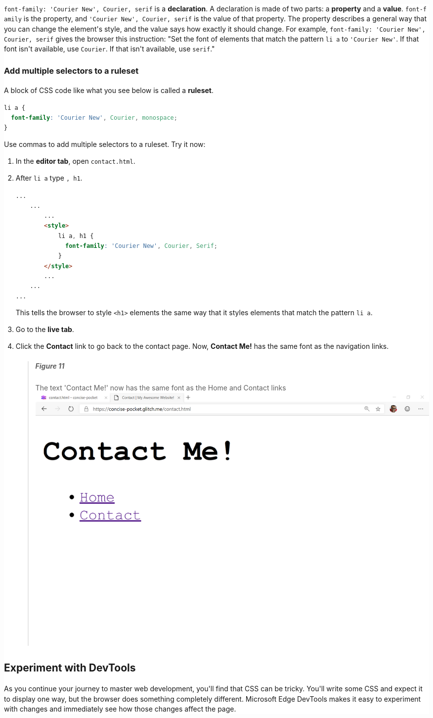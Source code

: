 `font-family: 'Courier New', Courier, serif` is a **declaration**.  A declaration is made of two parts: a **property** and a **value**.  `font-family` is the property, and `'Courier New', Courier, serif` is the value of that property.  The property describes a general way that you can change the element's style, and the value says how exactly it should change.  For example, `font-family: 'Courier New', Courier, serif` gives the browser this instruction:  "Set the font of elements that match the pattern `li a` to `'Courier New'`.  If that font isn't available, use `Courier`.  If that isn't available, use `serif`."  

### Add multiple selectors to a ruleset   

A block of CSS code like what you see below is called a **ruleset**.  

```css
li a {
  font-family: 'Courier New', Courier, monospace;
}
```  

Use commas to add multiple selectors to a ruleset.  Try it now:  

1.  In the **editor tab**, open `contact.html`.  
1.  After `li a` type `, h1`.  

    ```html
    ...
        ...
            ...
            <style>
                li a, h1 {
                  font-family: 'Courier New', Courier, Serif;
                }
            </style>
            ...
        ...
    ...
    ```  

    This tells the browser to style `<h1>` elements the same way that it styles elements that match the pattern `li a`.  
    
1.  Go to the **live tab**.  
1.  Click the **Contact** link to go back to the contact page.  Now, **Contact Me!** has the same font as the navigation links.  
    
    > ##### Figure 11  
    > The text 'Contact Me!' now has the same font as the Home and Contact links  
    > ![The text Contact Me!  now has the same font as the Home and Contact links][ImageCssMultiple1]  

## Experiment with DevTools   

As you continue your journey to master web development, you'll find that CSS can be tricky.  You'll write some CSS and expect it to display one way, but the browser does something completely different.  Microsoft Edge DevTools makes it easy to experiment with changes and immediately see how those changes affect the page.  


[ImageNewStyleRuleIcon]: /microsoft-edge/devtools-guide-chromium/media/new-style-rule-icon.msft.png  
[ImageCssIntro1]: /microsoft-edge/devtools-guide-chromium/media/beginners-css-intro1.msft.png "Figure 1: What your site currently looks like"  
[ImageCssIntro2]: /microsoft-edge/devtools-guide-chromium/media/beginners-css-intro2.msft.png "Figure 2: What your site will look like at the end of the tutorial"  
[ImageCssSetup1]: /microsoft-edge/devtools-guide-chromium/media/beginners-css-setup1.msft.png "Figure 3: The editing tab"  
[ImageCssSetup2]: /microsoft-edge/devtools-guide-chromium/media/beginners-css-setup2.msft.png "Figure 4: The Project Options menu"  
[ImageCssSetup3]: /microsoft-edge/devtools-guide-chromium/media/beginners-css-setup3.msft.png "Figure 5: The live tab"  
[ImageCssStyled]: /microsoft-edge/devtools-guide-chromium/media/beginners-css-red_paragraph.msft.png "Figure 6: This has been styled with CSS"  
[ImageCssInline1]: /microsoft-edge/devtools-guide-chromium/media/beginners-css-inline1.msft.png "Figure 7: index.html"  
[ImageCssInline2]: /microsoft-edge/devtools-guide-chromium/media/beginners-css-inline2.msft.png "Figure 8: The background color behind the Home and Contact links is now blue"  
[ImageCssInternal1]: /microsoft-edge/devtools-guide-chromium/media/beginners-css-internal1.msft.png "Figure 9: The Contact page"  
[ImageCssInternal2]: /microsoft-edge/devtools-guide-chromium/media/beginners-css-internal2.msft.png "Figure 10: The font of the Home and Contact links has changed"  
[ImageCssMultiple1]: /microsoft-edge/devtools-guide-chromium/media/beginners-css-multiple1.msft.png "Figure 11: The text 'Contact Me!' now has the same font as the Home and Contact links"  
[ImageCssAdd1]: /microsoft-edge/devtools-guide-chromium/media/beginners-css-add1.msft.png "Figure 12: Inspecting the Home link"  
[ImageCssAdd2]: /microsoft-edge/devtools-guide-chromium/media/beginners-css-add2.msft.png "Figure 13: The Styles tab is below the DOM Tree"  
[ImageCssAdd3]: /microsoft-edge/devtools-guide-chromium/media/beginners-css-add3.msft.png "Figure 14: The Styles tab is to the right of the DOM Tree"  
[ImageCssAdd4]: /microsoft-edge/devtools-guide-chromium/media/beginners-css-add4.msft.png "Figure 15: Adding a new declaration"
[ImageCssAdd5]: /microsoft-edge/devtools-guide-chromium/media/beginners-css-add5.msft.png "Figure 16: Typing color"  
[ImageCssAdd6]: /microsoft-edge/devtools-guide-chromium/media/beginners-css-add6.msft.png "Figure 17: Typing magenta"  
[ImageCssEdit1]: /microsoft-edge/devtools-guide-chromium/media/beginners-css-edit1.msft.png "Figure 18: The Color Picker"  
[ImageCssEdit2]: /microsoft-edge/devtools-guide-chromium/media/beginners-css-edit2.msft.png "Figure 19: Changing the font color to purple with the Color Picker"  
[ImageCssRule1]: /microsoft-edge/devtools-guide-chromium/media/beginners-css-rule1.msft.png "Figure 20: Adding a new rule"  
[ImageCssRule2]: /microsoft-edge/devtools-guide-chromium/media/beginners-css-rule2.msft.png "Figure 21: Replacing a with a:hover"  
[ImageCssRule3]: /microsoft-edge/devtools-guide-chromium/media/beginners-css-rule3.msft.png "Figure 22: Typing background-color"  
[ImageCssRule4]: /microsoft-edge/devtools-guide-chromium/media/beginners-css-rule4.msft.png "Figure 23: Typing green"  
[ImageCssRule5]: /microsoft-edge/devtools-guide-chromium/media/beginners-css-rule5.msft.png "Figure 24: Hovering over the Home link to reveal its green background"  
[ImageCssExternal01]: /microsoft-edge/devtools-guide-chromium/media/beginners-css-external1.msft.png "Figure 25: After reloading the page the changes that were made in DevTools are gone"  
[ImageCssExternal02]: /microsoft-edge/devtools-guide-chromium/media/beginners-css-external2.msft.png "Figure 26: contact.html"  
[ImageCssExternal03]: /microsoft-edge/devtools-guide-chromium/media/beginners-css-external3.msft.png "Figure 27: The style tag has been removed"  
[ImageCssExternal04]: /microsoft-edge/devtools-guide-chromium/media/beginners-css-external4.msft.png "Figure 28: The inline style has been removed from the nav element"  
[ImageCssExternal05]: /microsoft-edge/devtools-guide-chromium/media/beginners-css-external5.msft.png "Figure 29: The new file dialog"  
[ImageCssExternal06]: /microsoft-edge/devtools-guide-chromium/media/beginners-css-external6.msft.png "Figure 30: Typing style.css"  
[ImageCssExternal07]: /microsoft-edge/devtools-guide-chromium/media/beginners-css-external7.msft.png "Figure 31: Adding code to style.css"  
[ImageCssExternal08]: /microsoft-edge/devtools-guide-chromium/media/beginners-css-external8.msft.png "Figure 32: Linking to style.css"  
[ImageCssExternal09]: /microsoft-edge/devtools-guide-chromium/media/beginners-css-external9.msft.png "Figure 33: Linking to style.css in contact.html"  
[ImageCssExternal10]: /microsoft-edge/devtools-guide-chromium/media/beginners-css-external10.msft.png "Figure 34: The home page"  
[ImageCssExternal11]: /microsoft-edge/devtools-guide-chromium/media/beginners-css-external11.msft.png "Figure 35: The contact page"  
[ImageCssFramework1]: /microsoft-edge/devtools-guide-chromium/media/beginners-css-framework1.msft.png "Figure 36: Linking to the framework in contact.html"  
[ImageCssFramework2]: /microsoft-edge/devtools-guide-chromium/media/beginners-css-framework2.msft.png "Figure 37: Linking to the framework in index.html"  
[ImageCssFramework3]: /microsoft-edge/devtools-guide-chromium/media/beginners-css-framework3.msft.png "Figure 38: Some of the font on the home page has changed because of the framework"  
[ImageCssJumbotron1]: /microsoft-edge/devtools-guide-chromium/media/beginners-css-jumbotron1.msft.png "Figure 39: Adding classes in index.html"  
[ImageCssJumbotron2]: /microsoft-edge/devtools-guide-chromium/media/beginners-css-jumbotron2.msft.png "Figure 40: Adding classes in contact.html"  
[ImageCssJumbotron3]: /microsoft-edge/devtools-guide-chromium/media/beginners-css-jumbotron3.msft.png "Figure 41: The header now has a big, grey box around it"  
[ImageCssAlign1]: /microsoft-edge/devtools-guide-chromium/media/beginners-css-align1.msft.png "Figure 42: Adding the container-fluid class"  
[ImageCssAlign2]: /microsoft-edge/devtools-guide-chromium/media/beginners-css-align2.msft.png "Figure 43: Adding a row"  
[ImageCssAlign3]: /microsoft-edge/devtools-guide-chromium/media/beginners-css-align3.msft.png "Figure 44: Adding the col-3 and col-9 classes"  
[ImageCssAlign4]: /microsoft-edge/devtools-guide-chromium/media/beginners-css-align4.msft.png "Figure 45: The nav content is now to the left of the main content"  
[DevToolsBeginnersHtml]: html.md "DevTools for Beginners: Get Started with HTML and the DOM"  
[DevtoolsCssIndex]: ../css/index.md "Get Started With Viewing And Changing CSS"  
[MicrosoftEdgeInsider]: https://www.microsoftedgeinsider.com "Microsoft Edge Insider"  
[GlitchCookedAmphibianIndex]: https://glitch.com/edit/#!/cooked-amphibian?path=index.html "index.html - cooked-amphibian | Glitch"  
[MDNCssFirstSteps]: https://developer.mozilla.org/docs/Learn/CSS/Introduction_to_CSS "CSS first steps | MDN"  
[CCA4IL]: https://creativecommons.org/licenses/by/4.0  
[CCby4Image]: https://i.creativecommons.org/l/by/4.0/88x31.png  
[GoogleSitePolicies]: https://developers.google.com/terms/site-policies  
[KayceBasques]: https://developers.google.com/web/resources/contributors/kaycebasques  
[KatherineJackson]: https://developers.google.com/web/resources/contributors/katjackson  